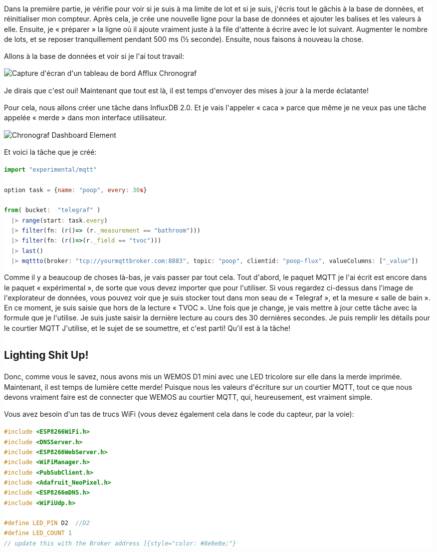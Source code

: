 Dans la première partie, je vérifie pour voir si je suis à ma limite de lot et si je suis, j'écris tout le gâchis à la base de données, et réinitialiser mon compteur. Après cela, je crée une nouvelle ligne pour la base de données et ajouter les balises et les valeurs à elle. Ensuite, je « préparer » la ligne où il ajoute vraiment juste à la file d'attente à écrire avec le lot suivant. Augmenter le nombre de lots, et se reposer tranquillement pendant 500 ms (½ seconde). Ensuite, nous faisons à nouveau la chose.

Allons à la base de données et voir si je l'ai tout travail:

![Capture d'écran d'un tableau de bord Afflux Chronograf](/posts/category/iot/images/Screen-Shot-2020-03-11-at-2.55.28-PM.png )

Je dirais que c'est oui! Maintenant que tout est là, il est temps d'envoyer des mises à jour à la merde éclatante!

Pour cela, nous allons créer une tâche dans InfluxDB 2.0. Et je vais l'appeler « caca » parce que même je ne veux pas une tâche appelée « merde » dans mon interface utilisateur.

![Chronograf Dashboard Element](/posts/category/iot/images/Screen-Shot-2020-03-11-at-2.57.12-PM.png)

Et voici la tâche que je créé:

```js
import "experimental/mqtt"

option task = {name: "poop", every: 30s}

from( bucket:  "telegraf" )
  |> range(start: task.every)
  |> filter(fn: (r()=> (r._measurement == "bathroom")))
  |> filter(fn: (r()=>(r._field == "tvoc")))
  |> last()
  |> mqttto(broker: "tcp://yourmqttbroker.com:8883", topic: "poop", clientid: "poop-flux", valueColumns: ["_value"])
```

Comme il y a beaucoup de choses là-bas, je vais passer par tout cela. Tout d'abord, le paquet MQTT je l'ai écrit est encore dans le paquet « expérimental », de sorte que vous devez importer que pour l'utiliser. Si vous regardez ci-dessus dans l'image de l'explorateur de données, vous pouvez voir que je suis stocker tout dans mon seau de « Telegraf », et la mesure « salle de bain ». En ce moment, je suis saisie que hors de la lecture « TVOC ». Une fois que je change, je vais mettre à jour cette tâche avec la formule que je l'utilise. Je suis juste saisir la dernière lecture au cours des 30 dernières secondes. Je puis remplir les détails pour le courtier MQTT J'utilise, et le sujet de se soumettre, et c'est parti! Qu'il est à la tâche!

## Lighting Shit Up!

Donc, comme vous le savez, nous avons mis un WEMOS D1 mini avec une LED tricolore sur elle dans la merde imprimée. Maintenant, il est temps de lumière cette merde! Puisque nous les valeurs d'écriture sur un courtier MQTT, tout ce que nous devons vraiment faire est de connecter que WEMOS au courtier MQTT, qui, heureusement, est vraiment simple.

Vous avez besoin d'un tas de trucs WiFi (vous devez également cela dans le code du capteur, par la voie):

```cpp
#include <ESP8266WiFi.h>
#include <DNSServer.h>
#include <ESP8266WebServer.h>
#include <WiFiManager.h>
#include <PubSubClient.h>
#include <Adafruit_NeoPixel.h>
#include <ESP8266mDNS.h>
#include <WiFiUdp.h>

#define LED_PIN D2  //D2
#define LED_COUNT 1
// update this with the Broker address ]{style="color: #8e8e8e;"}
```